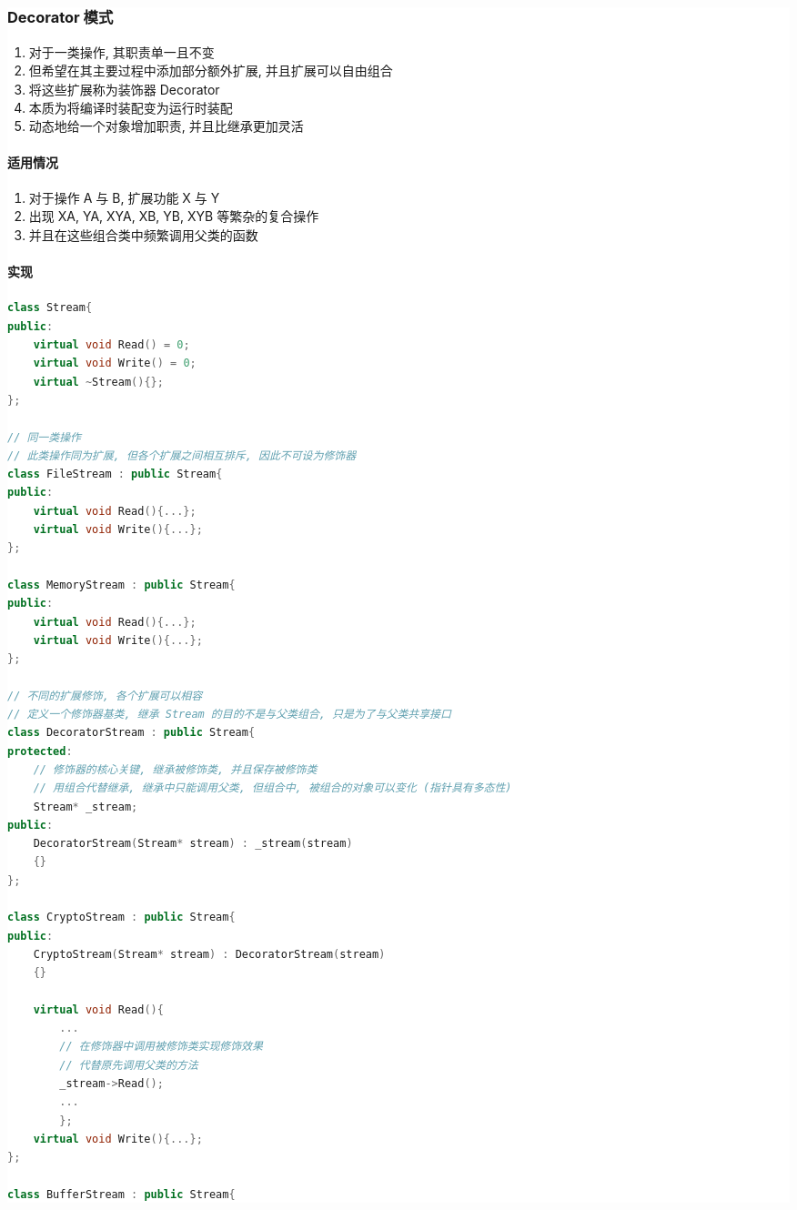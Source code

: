 ### Decorator 模式
1. 对于一类操作, 其职责单一且不变
1. 但希望在其主要过程中添加部分额外扩展, 并且扩展可以自由组合
1. 将这些扩展称为装饰器 Decorator
1. 本质为将编译时装配变为运行时装配
1. 动态地给一个对象增加职责, 并且比继承更加灵活

#### 适用情况
1. 对于操作 A 与 B, 扩展功能 X 与 Y
1. 出现 XA, YA, XYA, XB, YB, XYB 等繁杂的复合操作
1. 并且在这些组合类中频繁调用父类的函数

#### 实现
```c++
class Stream{
public:
    virtual void Read() = 0;
    virtual void Write() = 0;
    virtual ~Stream(){};
};

// 同一类操作
// 此类操作同为扩展, 但各个扩展之间相互排斥, 因此不可设为修饰器
class FileStream : public Stream{
public:
    virtual void Read(){...};
    virtual void Write(){...};
};

class MemoryStream : public Stream{
public:
    virtual void Read(){...};
    virtual void Write(){...};
};

// 不同的扩展修饰, 各个扩展可以相容
// 定义一个修饰器基类, 继承 Stream 的目的不是与父类组合, 只是为了与父类共享接口
class DecoratorStream : public Stream{
protected:
    // 修饰器的核心关键, 继承被修饰类, 并且保存被修饰类
    // 用组合代替继承, 继承中只能调用父类, 但组合中, 被组合的对象可以变化 (指针具有多态性)
    Stream* _stream;
public:
    DecoratorStream(Stream* stream) : _stream(stream)
    {}
};

class CryptoStream : public Stream{
public:
    CryptoStream(Stream* stream) : DecoratorStream(stream)
    {}

    virtual void Read(){
        ...
        // 在修饰器中调用被修饰类实现修饰效果
        // 代替原先调用父类的方法
        _stream->Read();
        ...
        };
    virtual void Write(){...};
};

class BufferStream : public Stream{
```